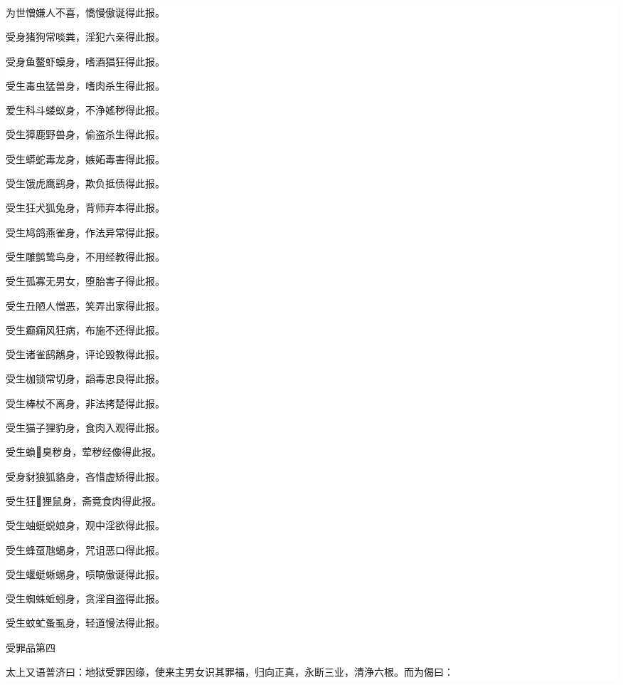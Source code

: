 为世憎嫌人不喜，憍慢傲诞得此报。  

受身猪狗常啖粪，淫犯六亲得此报。  

受身鱼鳌虾蟆身，嗜酒猖狂得此报。  

受生毒虫猛兽身，嗜肉杀生得此报。  

爱生科斗蝼蚁身，不浄媱秽得此报。  

受生獐鹿野兽身，偷盗杀生得此报。  

受生蟒蛇毒龙身，嫉妬毒害得此报。  

受生饿虎鹰鹞身，欺负抵债得此报。  

受生狂犬狐兔身，背师弃本得此报。  

受生鸠鸽燕雀身，作法异常得此报。  

受生雕鹯鸷鸟身，不用经教得此报。  

受生孤寡无男女，堕胎害子得此报。  

受生丑陋人憎恶，笑弄出家得此报。  

受生癫痫风狂病，布施不还得此报。  

受生诸雀鸱鷮身，评论毁教得此报。  

受生枷锁常切身，謟毒忠良得此报。  

受生棒杖不离身，非法拷楚得此报。  

受生猫子狸豹身，食肉入观得此报。  

受生蝜臭秽身，荤秽经像得此报。  

受身豺狼狐貉身，吝惜虚矫得此报。  

受生狂狸鼠身，斋竟食肉得此报。  

受生蚰蜓蜕娘身，观中淫欲得此报。  

受生蜂虿虺蝎身，咒诅恶口得此报。  

受生蝘蜓蜥蜴身，唝嗃傲诞得此报。  

受生蜘蛛蚯蚓身，贪淫自盗得此报。  

受生蚊虻蚤虱身，轻道慢法得此报。  

受罪品第四  

太上又语普济曰：地狱受罪因缘，使来主男女识其罪福，归向正真，永断三业，清浄六根。而为偈曰：  
